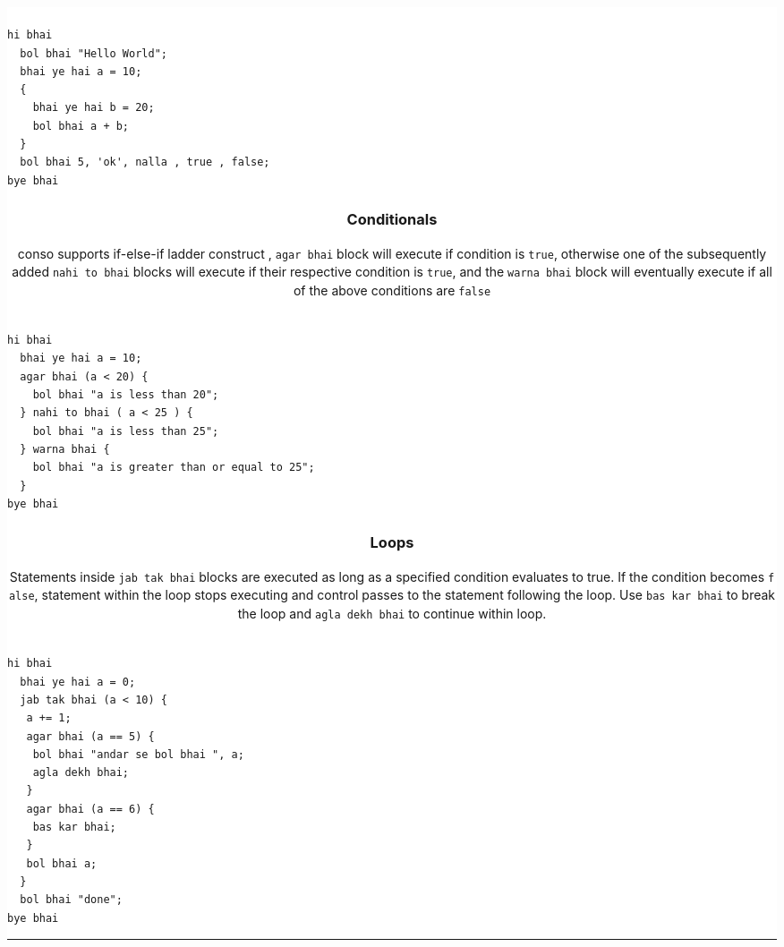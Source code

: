 ```

hi bhai
  bol bhai "Hello World";
  bhai ye hai a = 10;
  {
    bhai ye hai b = 20;
    bol bhai a + b;
  }
  bol bhai 5, 'ok', nalla , true , false;
bye bhai
```

<h3 align="center">Conditionals</h3>
<p align="center">conso supports if-else-if ladder construct , <code>agar bhai</code> block will execute if condition is <code>true</code>, otherwise one of the subsequently added <code>nahi to bhai</code> blocks will execute if their respective condition is <code>true</code>, and the <code>warna bhai</code> block will eventually execute if all of the above conditions are <code>false</code>

```

hi bhai
  bhai ye hai a = 10;
  agar bhai (a < 20) {
    bol bhai "a is less than 20";
  } nahi to bhai ( a < 25 ) {
    bol bhai "a is less than 25";
  } warna bhai {
    bol bhai "a is greater than or equal to 25";
  }
bye bhai
```

<h3 align="center">Loops</h3>
<p align="center">Statements inside <code>jab tak bhai</code> blocks are executed as long as a specified condition evaluates to true. If the condition becomes <code>false</code>, statement within the loop stops executing and control passes to the statement following the loop. Use <code>bas kar bhai</code> to break the loop and <code className="language-cpp">agla dekh bhai</code> to continue within loop.</p>


```

hi bhai
  bhai ye hai a = 0;
  jab tak bhai (a < 10) {
   a += 1;
   agar bhai (a == 5) {
    bol bhai "andar se bol bhai ", a;
    agla dekh bhai;
   }
   agar bhai (a == 6) {
    bas kar bhai;
   }
   bol bhai a;
  }
  bol bhai "done";
bye bhai
```

---